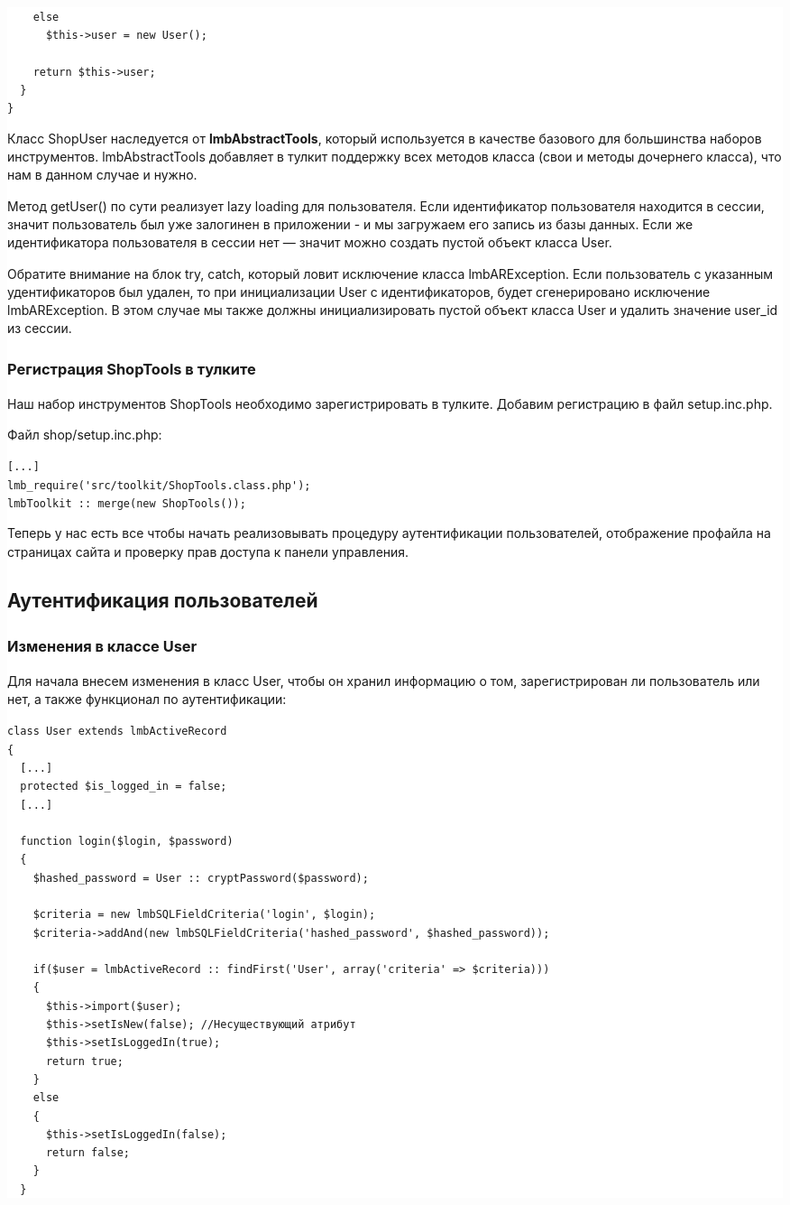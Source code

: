         else
          $this->user = new User();
 
        return $this->user;
      }
    }

Класс ShopUser наследуется от **lmbAbstractTools**, который используется в качестве базового для большинства наборов инструментов. lmbAbstractTools добавляет в тулкит поддержку всех методов класса (свои и методы дочернего класса), что нам в данном случае и нужно.

Метод getUser() по сути реализует lazy loading для пользователя. Если идентификатор пользователя находится в сессии, значит пользователь был уже залогинен в приложении - и мы загружаем его запись из базы данных. Если же идентификатора пользователя в сессии нет — значит можно создать пустой объект класса User.

Обратите внимание на блок try, catch, который ловит исключение класса lmbARException. Если пользователь с указанным удентификаторов был удален, то при инициализации User с идентификаторов, будет сгенерировано исключение lmbARException. В этом случае мы также должны инициализировать пустой объект класса User и удалить значение user_id из сессии.

### Регистрация ShopTools в тулките
Наш набор инструментов ShopTools необходимо зарегистрировать в тулките. Добавим регистрацию в файл setup.inc.php.

Файл shop/setup.inc.php:

    [...]
    lmb_require('src/toolkit/ShopTools.class.php');
    lmbToolkit :: merge(new ShopTools());

Теперь у нас есть все чтобы начать реализовывать процедуру аутентификации пользователей, отображение профайла на страницах сайта и проверку прав доступа к панели управления.

## Аутентификация пользователей
### Изменения в классе User
Для начала внесем изменения в класс User, чтобы он хранил информацию о том, зарегистрирован ли пользователь или нет, а также функционал по аутентификации:

    class User extends lmbActiveRecord
    {
      [...]
      protected $is_logged_in = false;
      [...]
 
      function login($login, $password)
      {
        $hashed_password = User :: cryptPassword($password);
 
        $criteria = new lmbSQLFieldCriteria('login', $login);
        $criteria->addAnd(new lmbSQLFieldCriteria('hashed_password', $hashed_password));
 
        if($user = lmbActiveRecord :: findFirst('User', array('criteria' => $criteria)))
        {
          $this->import($user);
          $this->setIsNew(false); //Несуществующий атрибут
          $this->setIsLoggedIn(true);
          return true;
        }
        else
        {
          $this->setIsLoggedIn(false);
          return false;
        }
      }
 